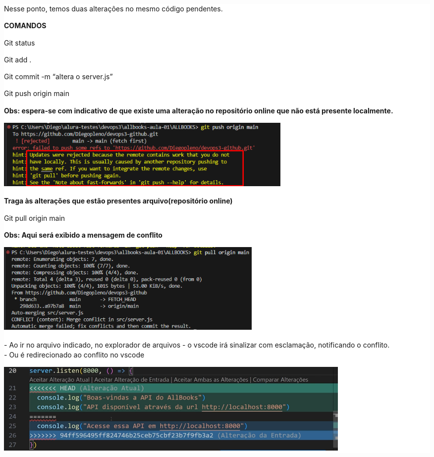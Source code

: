 Nesse ponto, temos duas alterações no mesmo código pendentes.



**COMANDOS**	

Git status

Git add .

Git commit -m “altera o server.js”

Git push origin main

**Obs: espera-se com indicativo de que existe uma alteração no repositório online que não está presente localmente.**

![](Aspose.Words.be1058be-d481-44bd-bbcf-86de17f08c83.034.png)

**Traga às alterações que estão presentes arquivo(repositório online)**

Git pull origin main

**Obs: Aqui será exibido a mensagem de conflito**

![](Aspose.Words.be1058be-d481-44bd-bbcf-86de17f08c83.035.png)

\- Ao ir no arquivo indicado, no explorador de arquivos - o vscode irá sinalizar com esclamação, notificando o conflito.\
\- Ou é redirecionado ao conflito no vscode

![](Aspose.Words.be1058be-d481-44bd-bbcf-86de17f08c83.036.png)
